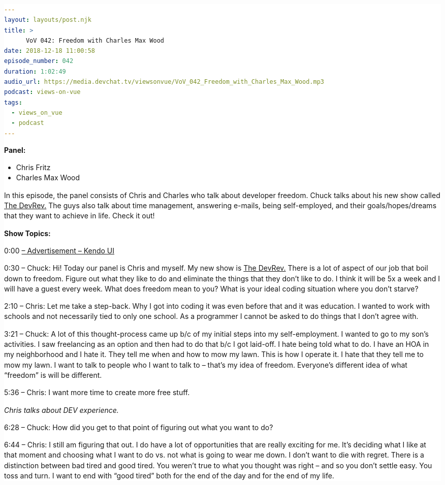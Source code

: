 ```yaml
---
layout: layouts/post.njk
title: >
      VoV 042: Freedom with Charles Max Wood
date: 2018-12-18 11:00:58
episode_number: 042
duration: 1:02:49
audio_url: https://media.devchat.tv/viewsonvue/VoV_042_Freedom_with_Charles_Max_Wood.mp3
podcast: views-on-vue
tags: 
  - views_on_vue
  - podcast
---
```


 **Panel:**

- Chris Fritz
- Charles Max Wood 

In this episode, the panel consists of Chris and Charles who talk about developer freedom. Chuck talks about his new show called [The DevRev.](http://thedevrev.com) The guys also talk about time management, answering e-mails, being self-employed, and their goals/hopes/dreams that they want to achieve in life. Check it out!

**Show Topics:**

0:00 [– Advertisement – Kendo UI](https://www.telerik.com/kendo-ui)

0:30 – Chuck: Hi! Today our panel is Chris and myself. My new show is [The DevRev.](http://thedevrev.com) There is a lot of aspect of our job that boil down to freedom. Figure out what they like to do and eliminate the things that they don’t like to do. I think it will be 5x a week and I will have a guest every week. What does freedom mean to you? What is your ideal coding situation where you don’t starve?

2:10 – Chris: Let me take a step-back. Why I got into coding it was even before that and it was education. I wanted to work with schools and not necessarily tied to only one school. As a programmer I cannot be asked to do things that I don’t agree with.

3:21 – Chuck: A lot of this thought-process came up b/c of my initial steps into my self-employment. I wanted to go to my son’s activities. I saw freelancing as an option and then had to do that b/c I got laid-off. I hate being told what to do. I have an HOA in my neighborhood and I hate it. They tell me when and how to mow my lawn. This is how I operate it. I hate that they tell me to mow my lawn. I want to talk to people who I want to talk to – that’s my idea of freedom. Everyone’s different idea of what “freedom” is will be different.

5:36 – Chris: I want more time to create more free stuff.

_Chris talks about DEV experience._

6:28 – Chuck: How did you get to that point of figuring out what you want to do?

6:44 – Chris: I still am figuring that out. I do have a lot of opportunities that are really exciting for me. It’s deciding what I like at that moment and choosing what I want to do vs. not what is going to wear me down. I don’t want to die with regret. There is a distinction between bad tired and good tired. You weren’t true to what you thought was right – and so you don’t settle easy. You toss and turn. I want to end with “good tired” both for the end of the day and for the end of my life.
